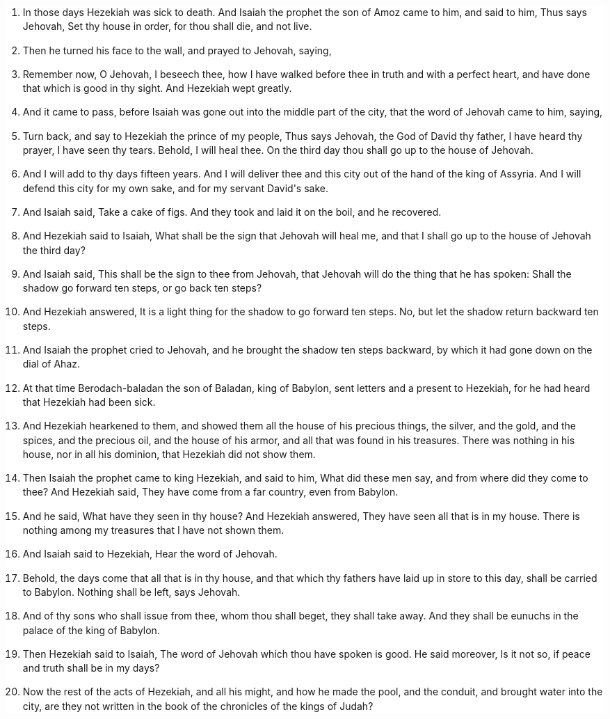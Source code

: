 1. In those days Hezekiah was sick to death. And Isaiah the prophet the son of Amoz came to him, and said to him, Thus says Jehovah, Set thy house in order, for thou shall die, and not live.

2. Then he turned his face to the wall, and prayed to Jehovah, saying,

3. Remember now, O Jehovah, I beseech thee, how I have walked before thee in truth and with a perfect heart, and have done that which is good in thy sight. And Hezekiah wept greatly.

4. And it came to pass, before Isaiah was gone out into the middle part of the city, that the word of Jehovah came to him, saying,

5. Turn back, and say to Hezekiah the prince of my people, Thus says Jehovah, the God of David thy father, I have heard thy prayer, I have seen thy tears. Behold, I will heal thee. On the third day thou shall go up to the house of Jehovah.

6. And I will add to thy days fifteen years. And I will deliver thee and this city out of the hand of the king of Assyria. And I will defend this city for my own sake, and for my servant David's sake.

7. And Isaiah said, Take a cake of figs. And they took and laid it on the boil, and he recovered.

8. And Hezekiah said to Isaiah, What shall be the sign that Jehovah will heal me, and that I shall go up to the house of Jehovah the third day?

9. And Isaiah said, This shall be the sign to thee from Jehovah, that Jehovah will do the thing that he has spoken: Shall the shadow go forward ten steps, or go back ten steps?

10. And Hezekiah answered, It is a light thing for the shadow to go forward ten steps. No, but let the shadow return backward ten steps.

11. And Isaiah the prophet cried to Jehovah, and he brought the shadow ten steps backward, by which it had gone down on the dial of Ahaz.

12. At that time Berodach-baladan the son of Baladan, king of Babylon, sent letters and a present to Hezekiah, for he had heard that Hezekiah had been sick.

13. And Hezekiah hearkened to them, and showed them all the house of his precious things, the silver, and the gold, and the spices, and the precious oil, and the house of his armor, and all that was found in his treasures. There was nothing in his house, nor in all his dominion, that Hezekiah did not show them.

14. Then Isaiah the prophet came to king Hezekiah, and said to him, What did these men say, and from where did they come to thee? And Hezekiah said, They have come from a far country, even from Babylon.

15. And he said, What have they seen in thy house? And Hezekiah answered, They have seen all that is in my house. There is nothing among my treasures that I have not shown them.

16. And Isaiah said to Hezekiah, Hear the word of Jehovah.

17. Behold, the days come that all that is in thy house, and that which thy fathers have laid up in store to this day, shall be carried to Babylon. Nothing shall be left, says Jehovah.

18. And of thy sons who shall issue from thee, whom thou shall beget, they shall take away. And they shall be eunuchs in the palace of the king of Babylon.

19. Then Hezekiah said to Isaiah, The word of Jehovah which thou have spoken is good. He said moreover, Is it not so, if peace and truth shall be in my days?

20. Now the rest of the acts of Hezekiah, and all his might, and how he made the pool, and the conduit, and brought water into the city, are they not written in the book of the chronicles of the kings of Judah?
